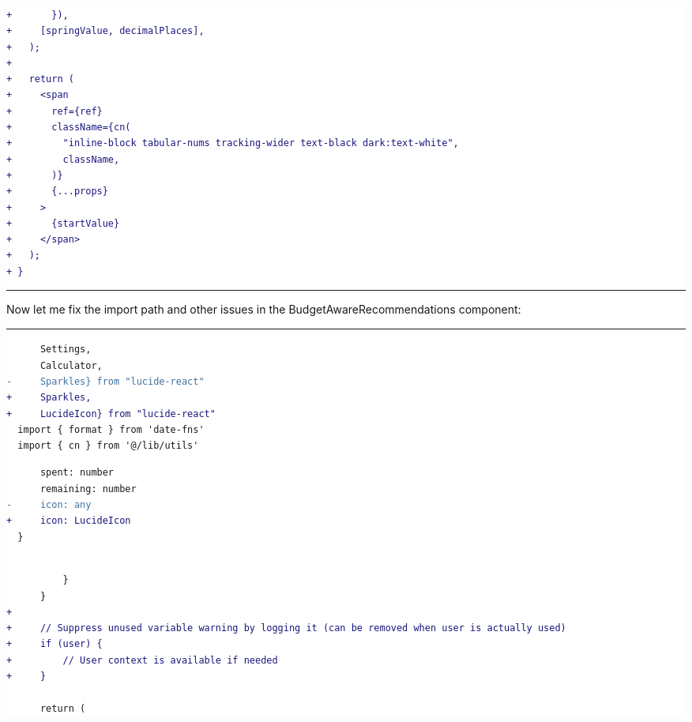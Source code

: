 ```diff
+       }),
+     [springValue, decimalPlaces],
+   );
+ 
+   return (
+     <span
+       ref={ref}
+       className={cn(
+         "inline-block tabular-nums tracking-wider text-black dark:text-white",
+         className,
+       )}
+       {...props}
+     >
+       {startValue}
+     </span>
+   );
+ }
```

---

Now let me fix the import path and other issues in the BudgetAwareRecommendations component:

---

```diff
      Settings,
      Calculator,
-     Sparkles} from "lucide-react"
+     Sparkles,
+     LucideIcon} from "lucide-react"
  import { format } from 'date-fns'
  import { cn } from '@/lib/utils'
```

```diff
      spent: number
      remaining: number
-     icon: any
+     icon: LucideIcon
  }
  
```

```diff
          }
      }
+ 
+     // Suppress unused variable warning by logging it (can be removed when user is actually used)
+     if (user) {
+         // User context is available if needed
+     }
  
      return (
```
